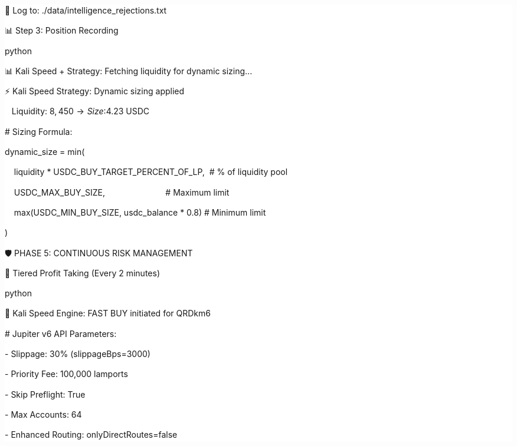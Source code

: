 📁 Log to: ./data/intelligence_rejections.txt





📊 Step 3: Position Recording

python







📊 Kali Speed + Strategy: Fetching liquidity for dynamic sizing...

⚡ Kali Speed Strategy: Dynamic sizing applied

   Liquidity: $8,450 → Size: $4.23 USDC



# Sizing Formula:

dynamic_size = min(

    liquidity * USDC_BUY_TARGET_PERCENT_OF_LP,  # % of liquidity pool

    USDC_MAX_BUY_SIZE,                          # Maximum limit

    max(USDC_MIN_BUY_SIZE, usdc_balance * 0.8) # Minimum limit

)







🛡️ PHASE 5: CONTINUOUS RISK MANAGEMENT

💎 Tiered Profit Taking (Every 2 minutes)

python







🚀 Kali Speed Engine: FAST BUY initiated for QRDkm6



# Jupiter v6 API Parameters:

- Slippage: 30% (slippageBps=3000)

- Priority Fee: 100,000 lamports  

- Skip Preflight: True

- Max Accounts: 64

- Enhanced Routing: onlyDirectRoutes=false
